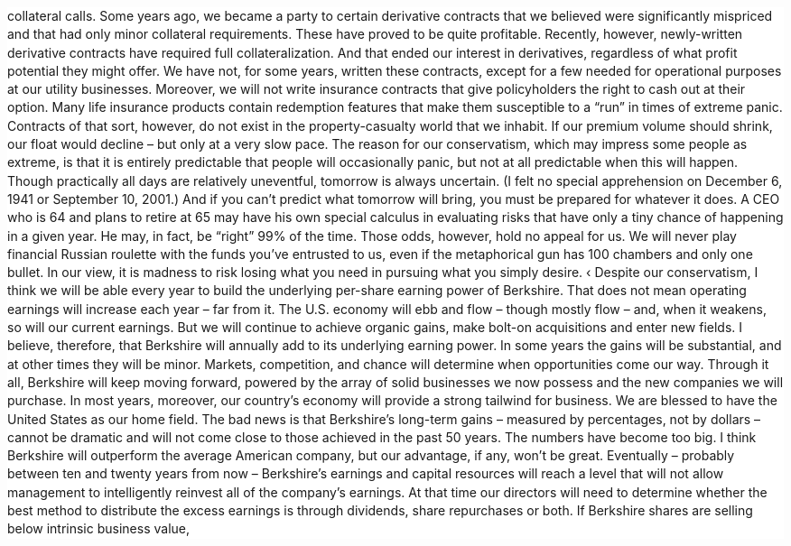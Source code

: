 collateral calls.
Some years ago, we became a party to certain derivative contracts that we believed were significantly
mispriced and that had only minor collateral requirements. These have proved to be quite profitable.
Recently, however, newly-written derivative contracts have required full collateralization. And that ended
our interest in derivatives, regardless of what profit potential they might offer. We have not, for some
years, written these contracts, except for a few needed for operational purposes at our utility businesses.
Moreover, we will not write insurance contracts that give policyholders the right to cash out at their option.
Many life insurance products contain redemption features that make them susceptible to a “run” in times of
extreme panic. Contracts of that sort, however, do not exist in the property-casualty world that we inhabit. If
our premium volume should shrink, our float would decline – but only at a very slow pace.
The reason for our conservatism, which may impress some people as extreme, is that it is entirely
predictable that people will occasionally panic, but not at all predictable when this will happen. Though
practically all days are relatively uneventful, tomorrow is always uncertain. (I felt no special apprehension
on December 6, 1941 or September 10, 2001.) And if you can’t predict what tomorrow will bring, you
must be prepared for whatever it does.
A CEO who is 64 and plans to retire at 65 may have his own special calculus in evaluating risks that have
only a tiny chance of happening in a given year. He may, in fact, be “right” 99% of the time. Those odds,
however, hold no appeal for us. We will never play financial Russian roulette with the funds you’ve
entrusted to us, even if the metaphorical gun has 100 chambers and only one bullet. In our view, it is
madness to risk losing what you need in pursuing what you simply desire.
‹ Despite our conservatism, I think we will be able every year to build the underlying per-share earning
power of Berkshire. That does not mean operating earnings will increase each year – far from it. The U.S.
economy will ebb and flow – though mostly flow – and, when it weakens, so will our current earnings. But
we will continue to achieve organic gains, make bolt-on acquisitions and enter new fields. I believe,
therefore, that Berkshire will annually add to its underlying earning power.
In some years the gains will be substantial, and at other times they will be minor. Markets, competition,
and chance will determine when opportunities come our way. Through it all, Berkshire will keep moving
forward, powered by the array of solid businesses we now possess and the new companies we will
purchase. In most years, moreover, our country’s economy will provide a strong tailwind for business. We
are blessed to have the United States as our home field.
The bad news is that Berkshire’s long-term gains – measured by percentages, not by dollars – cannot be
dramatic and will not come close to those achieved in the past 50 years. The numbers have become too big.
I think Berkshire will outperform the average American company, but our advantage, if any, won’t be
great.
Eventually – probably between ten and twenty years from now – Berkshire’s earnings and capital resources
will reach a level that will not allow management to intelligently reinvest all of the company’s earnings. At
that time our directors will need to determine whether the best method to distribute the excess earnings is
through dividends, share repurchases or both. If Berkshire shares are selling below intrinsic business value,
